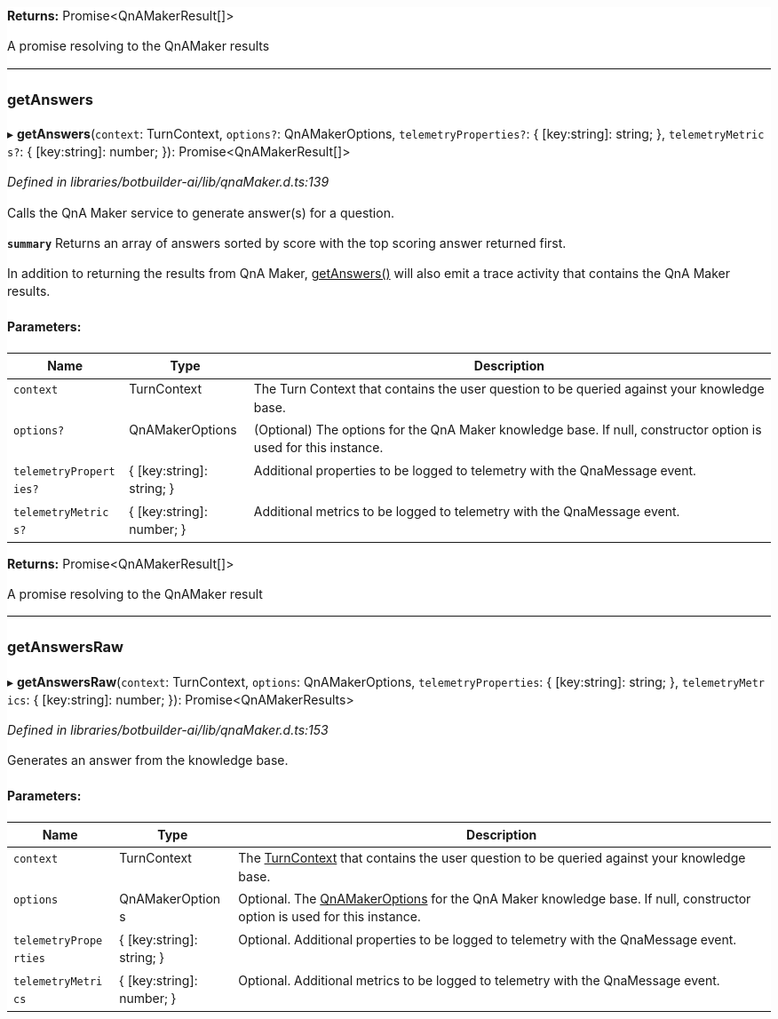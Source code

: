 **Returns:** Promise\<QnAMakerResult[]>

A promise resolving to the QnAMaker results

___

### getAnswers

▸ **getAnswers**(`context`: TurnContext, `options?`: QnAMakerOptions, `telemetryProperties?`: { [key:string]: string;  }, `telemetryMetrics?`: { [key:string]: number;  }): Promise\<QnAMakerResult[]>

*Defined in libraries/botbuilder-ai/lib/qnaMaker.d.ts:139*

Calls the QnA Maker service to generate answer(s) for a question.

**`summary`** 
Returns an array of answers sorted by score with the top scoring answer returned first.

In addition to returning the results from QnA Maker, [getAnswers()](#getAnswers) will also
emit a trace activity that contains the QnA Maker results.

#### Parameters:

Name | Type | Description |
------ | ------ | ------ |
`context` | TurnContext | The Turn Context that contains the user question to be queried against your knowledge base. |
`options?` | QnAMakerOptions | (Optional) The options for the QnA Maker knowledge base. If null, constructor option is used for this instance. |
`telemetryProperties?` | { [key:string]: string;  } | Additional properties to be logged to telemetry with the QnaMessage event. |
`telemetryMetrics?` | { [key:string]: number;  } | Additional metrics to be logged to telemetry with the QnaMessage event. |

**Returns:** Promise\<QnAMakerResult[]>

A promise resolving to the QnAMaker result

___

### getAnswersRaw

▸ **getAnswersRaw**(`context`: TurnContext, `options`: QnAMakerOptions, `telemetryProperties`: { [key:string]: string;  }, `telemetryMetrics`: { [key:string]: number;  }): Promise\<QnAMakerResults>

*Defined in libraries/botbuilder-ai/lib/qnaMaker.d.ts:153*

Generates an answer from the knowledge base.

#### Parameters:

Name | Type | Description |
------ | ------ | ------ |
`context` | TurnContext | The [TurnContext](xref:botbuilder-core.TurnContext) that contains the user question to be queried against your knowledge base. |
`options` | QnAMakerOptions | Optional. The [QnAMakerOptions](xref:botbuilder-ai.QnAMakerOptions) for the QnA Maker knowledge base. If null, constructor option is used for this instance. |
`telemetryProperties` | { [key:string]: string;  } | Optional. Additional properties to be logged to telemetry with the QnaMessage event. |
`telemetryMetrics` | { [key:string]: number;  } | Optional. Additional metrics to be logged to telemetry with the QnaMessage event. |
